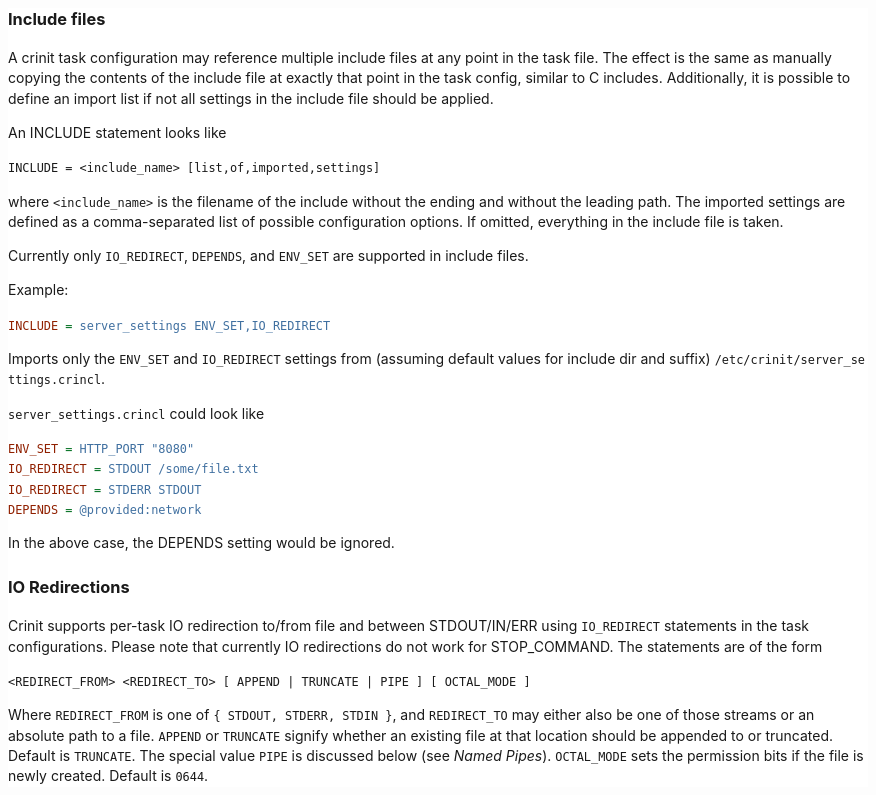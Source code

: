 ### Include files

A crinit task configuration may reference multiple include files at any point in the task file. The effect is the same
as manually copying the contents of the include file at exactly that point in the task config, similar to C includes.
Additionally, it is possible to define an import list if not all settings in the include file should be applied.

An INCLUDE statement looks like
```
INCLUDE = <include_name> [list,of,imported,settings]
```
where `<include_name>` is the filename of the include without the ending and without the leading path. The imported
settings are defined as a comma-separated list of possible configuration options. If omitted, everything in the include
file is taken.

Currently only `IO_REDIRECT`, `DEPENDS`, and `ENV_SET` are supported in include files.

Example:
```ini
INCLUDE = server_settings ENV_SET,IO_REDIRECT
```
Imports only the `ENV_SET` and `IO_REDIRECT` settings from (assuming default values for include dir and suffix)
`/etc/crinit/server_settings.crincl`.

`server_settings.crincl` could look like
```ini
ENV_SET = HTTP_PORT "8080"
IO_REDIRECT = STDOUT /some/file.txt
IO_REDIRECT = STDERR STDOUT
DEPENDS = @provided:network
```
In the above case, the DEPENDS setting would be ignored.

### IO Redirections

Crinit supports per-task IO redirection to/from file and between STDOUT/IN/ERR using `IO_REDIRECT` statements in the
task configurations. Please note that currently IO redirections do not work for STOP_COMMAND. The statements are of the
form
```
<REDIRECT_FROM> <REDIRECT_TO> [ APPEND | TRUNCATE | PIPE ] [ OCTAL_MODE ]
```
Where `REDIRECT_FROM` is one of `{ STDOUT, STDERR, STDIN }`, and `REDIRECT_TO` may either also be one of those streams
or an absolute path to a file. `APPEND` or `TRUNCATE` signify whether an existing file at that location should be
appended to or truncated. Default is `TRUNCATE`. The special value `PIPE` is discussed below (see *Named Pipes*).
`OCTAL_MODE` sets the permission bits if the file is newly created. Default is `0644`.

